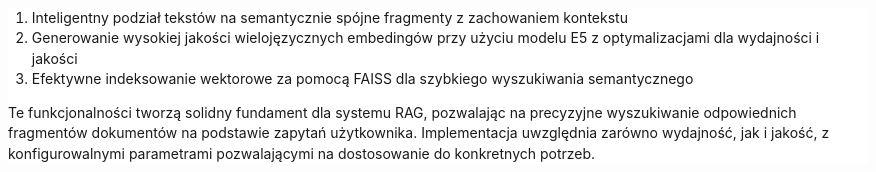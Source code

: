 1. Inteligentny podział tekstów na semantycznie spójne fragmenty z zachowaniem kontekstu
2. Generowanie wysokiej jakości wielojęzycznych embedingów przy użyciu modelu E5 z optymalizacjami dla wydajności i jakości
3. Efektywne indeksowanie wektorowe za pomocą FAISS dla szybkiego wyszukiwania semantycznego

Te funkcjonalności tworzą solidny fundament dla systemu RAG, pozwalając na precyzyjne wyszukiwanie odpowiednich fragmentów dokumentów na podstawie zapytań użytkownika. Implementacja uwzględnia zarówno wydajność, jak i jakość, z konfigurowalnymi parametrami pozwalającymi na dostosowanie do konkretnych potrzeb. 